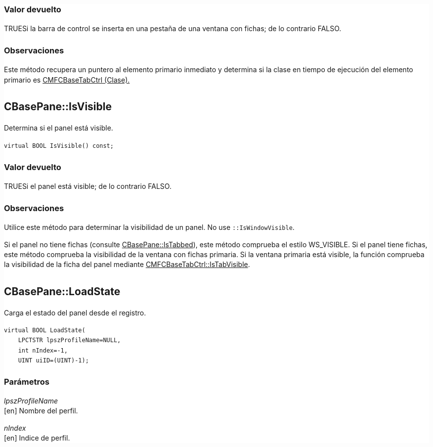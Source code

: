 ### <a name="return-value"></a>Valor devuelto

TRUESi la barra de control se inserta en una pestaña de una ventana con fichas; de lo contrario FALSO.

### <a name="remarks"></a>Observaciones

Este método recupera un puntero al elemento primario inmediato y determina si la clase en tiempo de ejecución del elemento primario es [CMFCBaseTabCtrl (Clase).](../../mfc/reference/cmfcbasetabctrl-class.md)

## <a name="cbasepaneisvisible"></a><a name="isvisible"></a>CBasePane::IsVisible

Determina si el panel está visible.

```
virtual BOOL IsVisible() const;
```

### <a name="return-value"></a>Valor devuelto

TRUESi el panel está visible; de lo contrario FALSO.

### <a name="remarks"></a>Observaciones

Utilice este método para determinar la visibilidad de un panel. No use `::IsWindowVisible`.

Si el panel no tiene fichas (consulte [CBasePane::IsTabbed](#istabbed)), este método comprueba el estilo WS_VISIBLE. Si el panel tiene fichas, este método comprueba la visibilidad de la ventana con fichas primaria. Si la ventana primaria está visible, la función comprueba la visibilidad de la ficha del panel mediante [CMFCBaseTabCtrl::IsTabVisible](../../mfc/reference/cmfcbasetabctrl-class.md#istabvisible).

## <a name="cbasepaneloadstate"></a><a name="loadstate"></a>CBasePane::LoadState

Carga el estado del panel desde el registro.

```
virtual BOOL LoadState(
    LPCTSTR lpszProfileName=NULL,
    int nIndex=-1,
    UINT uiID=(UINT)-1);
```

### <a name="parameters"></a>Parámetros

*lpszProfileName*<br/>
[en] Nombre del perfil.

*nIndex*<br/>
[en] Indice de perfil.
